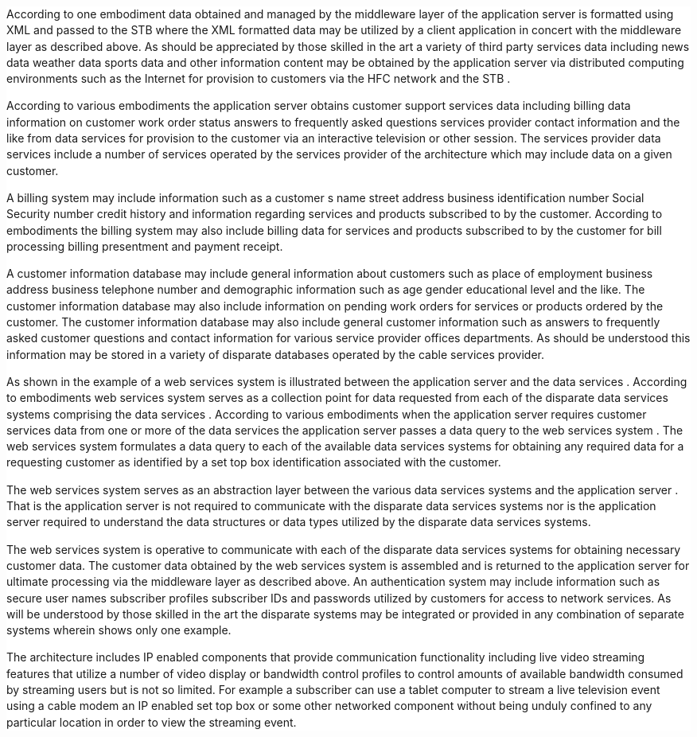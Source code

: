 According to one embodiment data obtained and managed by the middleware layer of the application server is formatted using XML and passed to the STB where the XML formatted data may be utilized by a client application in concert with the middleware layer as described above. As should be appreciated by those skilled in the art a variety of third party services data including news data weather data sports data and other information content may be obtained by the application server via distributed computing environments such as the Internet for provision to customers via the HFC network and the STB .

According to various embodiments the application server obtains customer support services data including billing data information on customer work order status answers to frequently asked questions services provider contact information and the like from data services for provision to the customer via an interactive television or other session. The services provider data services include a number of services operated by the services provider of the architecture which may include data on a given customer.

A billing system may include information such as a customer s name street address business identification number Social Security number credit history and information regarding services and products subscribed to by the customer. According to embodiments the billing system may also include billing data for services and products subscribed to by the customer for bill processing billing presentment and payment receipt.

A customer information database may include general information about customers such as place of employment business address business telephone number and demographic information such as age gender educational level and the like. The customer information database may also include information on pending work orders for services or products ordered by the customer. The customer information database may also include general customer information such as answers to frequently asked customer questions and contact information for various service provider offices departments. As should be understood this information may be stored in a variety of disparate databases operated by the cable services provider.

As shown in the example of a web services system is illustrated between the application server and the data services . According to embodiments web services system serves as a collection point for data requested from each of the disparate data services systems comprising the data services . According to various embodiments when the application server requires customer services data from one or more of the data services the application server passes a data query to the web services system . The web services system formulates a data query to each of the available data services systems for obtaining any required data for a requesting customer as identified by a set top box identification associated with the customer.

The web services system serves as an abstraction layer between the various data services systems and the application server . That is the application server is not required to communicate with the disparate data services systems nor is the application server required to understand the data structures or data types utilized by the disparate data services systems.

The web services system is operative to communicate with each of the disparate data services systems for obtaining necessary customer data. The customer data obtained by the web services system is assembled and is returned to the application server for ultimate processing via the middleware layer as described above. An authentication system may include information such as secure user names subscriber profiles subscriber IDs and passwords utilized by customers for access to network services. As will be understood by those skilled in the art the disparate systems may be integrated or provided in any combination of separate systems wherein shows only one example.

The architecture includes IP enabled components that provide communication functionality including live video streaming features that utilize a number of video display or bandwidth control profiles to control amounts of available bandwidth consumed by streaming users but is not so limited. For example a subscriber can use a tablet computer to stream a live television event using a cable modem an IP enabled set top box or some other networked component without being unduly confined to any particular location in order to view the streaming event.
